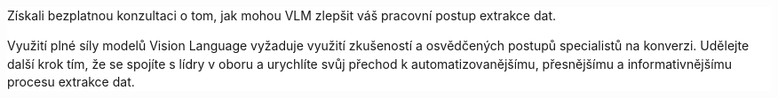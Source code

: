 Získali bezplatnou konzultaci o tom, jak mohou VLM zlepšit váš pracovní postup extrakce dat.

Využití plné síly modelů Vision Language vyžaduje využití zkušeností a osvědčených postupů specialistů na konverzi. Udělejte další krok tím, že se spojíte s lídry v oboru a urychlíte svůj přechod k automatizovanějšímu, přesnějšímu a informativnějšímu procesu extrakce dat.
